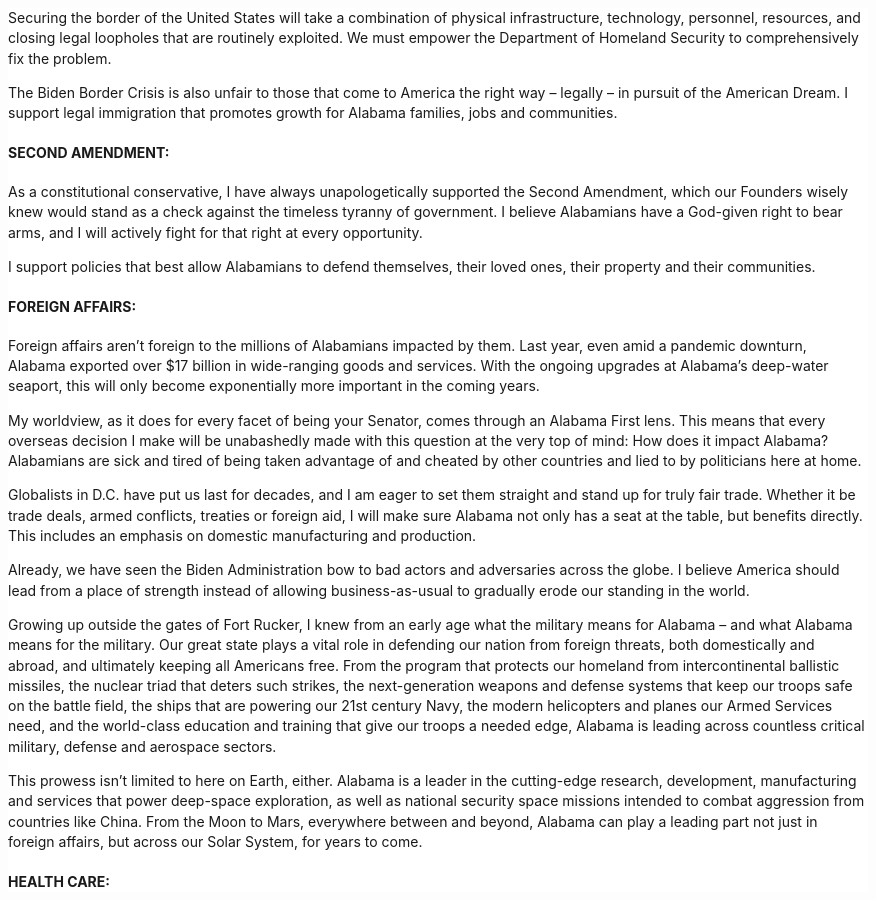 Securing the border of the United States will take a combination of physical infrastructure, technology, personnel, resources, and closing legal loopholes that are routinely exploited. We must empower the Department of Homeland Security to comprehensively fix the problem.

The Biden Border Crisis is also unfair to those that come to America the right way – legally – in pursuit of the American Dream. I support legal immigration that promotes growth for Alabama families, jobs and communities.

#### SECOND AMENDMENT:

As a constitutional conservative, I have always unapologetically supported the Second Amendment, which our Founders wisely knew would stand as a check against the timeless tyranny of government. I believe Alabamians have a God-given right to bear arms, and I will actively fight for that right at every opportunity.

I support policies that best allow Alabamians to defend themselves, their loved ones, their property and their communities.

#### FOREIGN AFFAIRS:

Foreign affairs aren’t foreign to the millions of Alabamians impacted by them. Last year, even amid a pandemic downturn, Alabama exported over $17 billion in wide-ranging goods and services. With the ongoing upgrades at Alabama’s deep-water seaport, this will only become exponentially more important in the coming years.

My worldview, as it does for every facet of being your Senator, comes through an Alabama First lens. This means that every overseas decision I make will be unabashedly made with this question at the very top of mind: How does it impact Alabama? Alabamians are sick and tired of being taken advantage of and cheated by other countries and lied to by politicians here at home.

Globalists in D.C. have put us last for decades, and I am eager to set them straight and stand up for truly fair trade. Whether it be trade deals, armed conflicts, treaties or foreign aid, I will make sure Alabama not only has a seat at the table, but benefits directly. This includes an emphasis on domestic manufacturing and production.

Already, we have seen the Biden Administration bow to bad actors and adversaries across the globe. I believe America should lead from a place of strength instead of allowing business-as-usual to gradually erode our standing in the world.

Growing up outside the gates of Fort Rucker, I knew from an early age what the military means for Alabama – and what Alabama means for the military. Our great state plays a vital role in defending our nation from foreign threats, both domestically and abroad, and ultimately keeping all Americans free. From the program that protects our homeland from intercontinental ballistic missiles, the nuclear triad that deters such strikes, the next-generation weapons and defense systems that keep our troops safe on the battle field, the ships that are powering our 21st century Navy, the modern helicopters and planes our Armed Services need, and the world-class education and training that give our troops a needed edge, Alabama is leading across countless critical military, defense and aerospace sectors.

This prowess isn’t limited to here on Earth, either. Alabama is a leader in the cutting-edge research, development, manufacturing and services that power deep-space exploration, as well as national security space missions intended to combat aggression from countries like China. From the Moon to Mars, everywhere between and beyond, Alabama can play a leading part not just in foreign affairs, but across our Solar System, for years to come.

#### HEALTH CARE:
